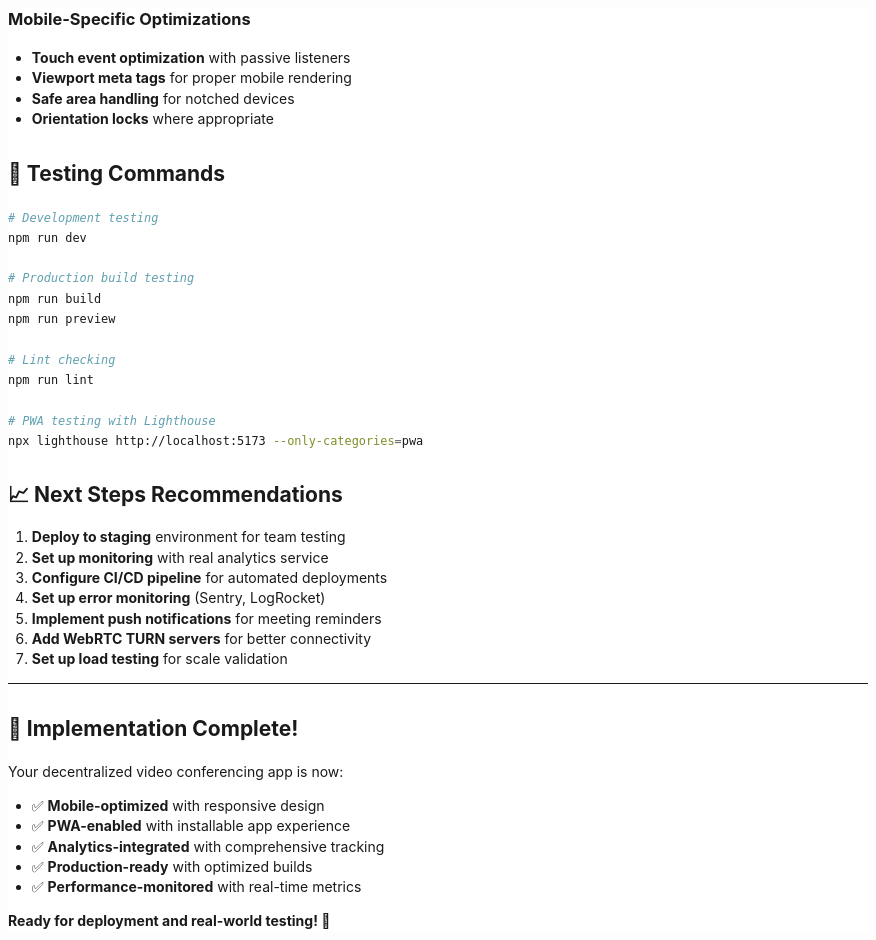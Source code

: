 ### **Mobile-Specific Optimizations**
- **Touch event optimization** with passive listeners
- **Viewport meta tags** for proper mobile rendering
- **Safe area handling** for notched devices
- **Orientation locks** where appropriate

## 🧪 Testing Commands

```bash
# Development testing
npm run dev

# Production build testing  
npm run build
npm run preview

# Lint checking
npm run lint

# PWA testing with Lighthouse
npx lighthouse http://localhost:5173 --only-categories=pwa
```

## 📈 Next Steps Recommendations

1. **Deploy to staging** environment for team testing
2. **Set up monitoring** with real analytics service
3. **Configure CI/CD pipeline** for automated deployments
4. **Set up error monitoring** (Sentry, LogRocket)
5. **Implement push notifications** for meeting reminders
6. **Add WebRTC TURN servers** for better connectivity
7. **Set up load testing** for scale validation

---

## 🎉 **Implementation Complete!**

Your decentralized video conferencing app is now:
- ✅ **Mobile-optimized** with responsive design
- ✅ **PWA-enabled** with installable app experience  
- ✅ **Analytics-integrated** with comprehensive tracking
- ✅ **Production-ready** with optimized builds
- ✅ **Performance-monitored** with real-time metrics

**Ready for deployment and real-world testing! 🚀**